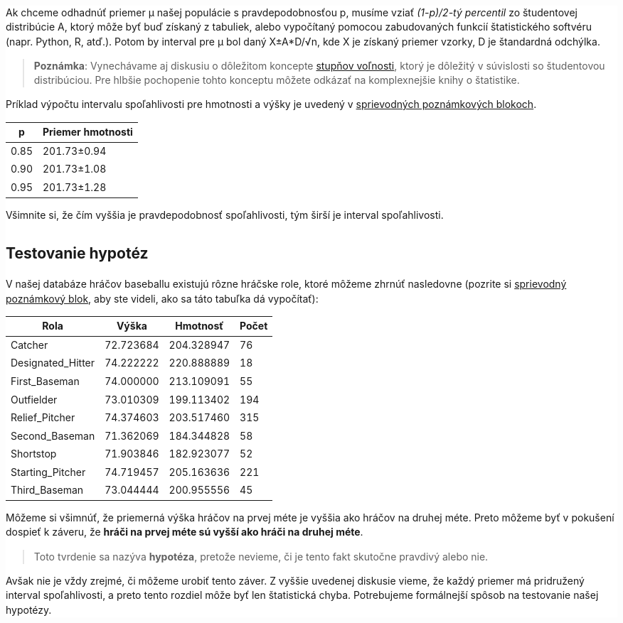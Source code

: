 Ak chceme odhadnúť priemer μ našej populácie s pravdepodobnosťou p, musíme vziať *(1-p)/2-tý percentil* zo študentovej distribúcie A, ktorý môže byť buď získaný z tabuliek, alebo vypočítaný pomocou zabudovaných funkcií štatistického softvéru (napr. Python, R, atď.). Potom by interval pre μ bol daný X±A*D/√n, kde X je získaný priemer vzorky, D je štandardná odchýlka.

> **Poznámka**: Vynechávame aj diskusiu o dôležitom koncepte [stupňov voľnosti](https://en.wikipedia.org/wiki/Degrees_of_freedom_(statistics)), ktorý je dôležitý v súvislosti so študentovou distribúciou. Pre hlbšie pochopenie tohto konceptu môžete odkázať na komplexnejšie knihy o štatistike.

Príklad výpočtu intervalu spoľahlivosti pre hmotnosti a výšky je uvedený v [sprievodných poznámkových blokoch](notebook.ipynb).

| p | Priemer hmotnosti |
|-----|------------------|
| 0.85 | 201.73±0.94     |
| 0.90 | 201.73±1.08     |
| 0.95 | 201.73±1.28     |

Všimnite si, že čím vyššia je pravdepodobnosť spoľahlivosti, tým širší je interval spoľahlivosti.

## Testovanie hypotéz

V našej databáze hráčov baseballu existujú rôzne hráčske role, ktoré môžeme zhrnúť nasledovne (pozrite si [sprievodný poznámkový blok](notebook.ipynb), aby ste videli, ako sa táto tabuľka dá vypočítať):

| Rola | Výška | Hmotnosť | Počet |
|------|-------|----------|-------|
| Catcher | 72.723684 | 204.328947 | 76 |
| Designated_Hitter | 74.222222 | 220.888889 | 18 |
| First_Baseman | 74.000000 | 213.109091 | 55 |
| Outfielder | 73.010309 | 199.113402 | 194 |
| Relief_Pitcher | 74.374603 | 203.517460 | 315 |
| Second_Baseman | 71.362069 | 184.344828 | 58 |
| Shortstop | 71.903846 | 182.923077 | 52 |
| Starting_Pitcher | 74.719457 | 205.163636 | 221 |
| Third_Baseman | 73.044444 | 200.955556 | 45 |

Môžeme si všimnúť, že priemerná výška hráčov na prvej méte je vyššia ako hráčov na druhej méte. Preto môžeme byť v pokušení dospieť k záveru, že **hráči na prvej méte sú vyšší ako hráči na druhej méte**.

> Toto tvrdenie sa nazýva **hypotéza**, pretože nevieme, či je tento fakt skutočne pravdivý alebo nie.

Avšak nie je vždy zrejmé, či môžeme urobiť tento záver. Z vyššie uvedenej diskusie vieme, že každý priemer má pridružený interval spoľahlivosti, a preto tento rozdiel môže byť len štatistická chyba. Potrebujeme formálnejší spôsob na testovanie našej hypotézy.
